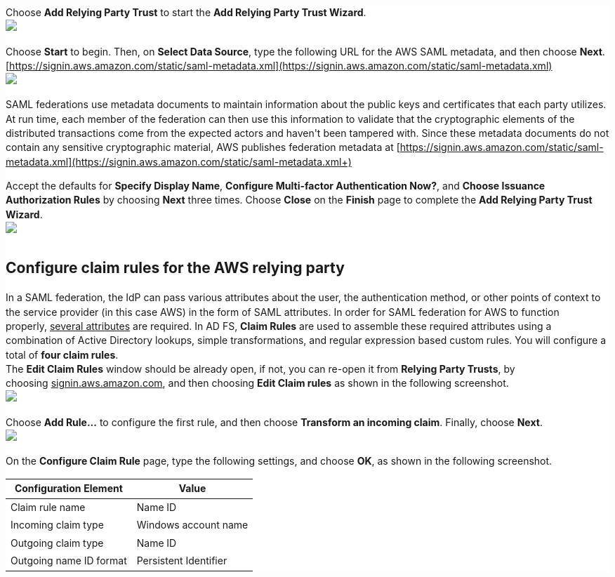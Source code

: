 Choose **Add Relying Party Trust** to start the **Add Relying Party Trust Wizard**.  
 ![](/.attachments/DK-LandingZone-ControlTower/worddavc4727d69a0f2883a01aea7cc3ef42ecc.png)
  
Choose **Start** to begin. Then, on **Select Data Source**, type the following URL for the AWS SAML metadata, and then choose **Next**. [https://signin.aws.amazon.com/static/saml-metadata.xml](https://signin.aws.amazon.com/static/saml-metadata.xml)  
 ![](/.attachments/DK-LandingZone-ControlTower/worddav263d72c33bdad28c34cff8093481efb1.png)

SAML federations use metadata documents to maintain information about the public keys and certificates that each party utilizes. At run time, each member of the federation can then use this information to validate that the cryptographic elements of the distributed transactions come from the expected actors and haven't been tampered with. Since these metadata documents do not contain any sensitive cryptographic material, AWS publishes federation metadata at [https://signin.aws.amazon.com/static/saml-metadata.xml](https://signin.aws.amazon.com/static/saml-metadata.xml+)

  
Accept the defaults for **Specify Display Name**, **Configure Multi-factor Authentication Now?**, and **Choose Issuance Authorization Rules** by choosing **Next** three times. Choose **Close** on the **Finish** page to complete the **Add Relying Party Trust Wizard**.  
 ![](/.attachments/DK-LandingZone-ControlTower/worddavd3d94017e489772c4b43dd983f79abaf.png)

Configure claim rules for the AWS relying party
-----------------------------------------------

In a SAML federation, the IdP can pass various attributes about the user, the authentication method, or other points of context to the service provider (in this case AWS) in the form of SAML attributes. In order for SAML federation for AWS to function properly, [several attributes](http://docs.aws.amazon.com/IAM/latest/UserGuide/id_roles_providers_create_saml_assertions.html) are required. In AD FS, **Claim Rules** are used to assemble these required attributes using a combination of Active Directory lookups, simple transformations, and regular expression based custom rules. You will configure a total of **four claim rules**.  
The **Edit Claim Rules** window should be already open, if not, you can re-open it from **Relying Party Trusts**, by choosing [signin.aws.amazon.com](http://signin.aws.amazon.com/), and then choosing **Edit Claim rules** as shown in the following screenshot.  
 ![](/.attachments/DK-LandingZone-ControlTower/worddav1a654cab0051793d6bbf7bae24e823c0.png)
  
Choose **Add Rule...** to configure the first rule, and then choose **Transform an incoming claim**. Finally, choose **Next**.  
 ![](/.attachments/DK-LandingZone-ControlTower/worddav7fcd133233cf40d27caefc20340d3314.png)
  
On the **Configure Claim Rule** page, type the following settings, and choose **OK**, as shown in the following screenshot.

|   **Configuration Element**   |   **Value**   |
| --- | --- |
|   Claim rule name   |   Name ID   |
|   Incoming claim type   |   Windows account name   |
|   Outgoing claim type   |   Name ID   |
|   Outgoing name ID format   |   Persistent Identifier   |
